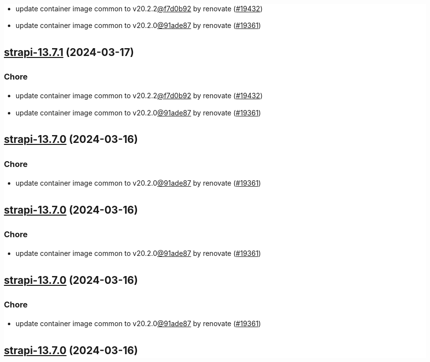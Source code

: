

- update container image common to v20.2.2[@f7d0b92](https://github.com/f7d0b92) by renovate ([#19432](https://github.com/truecharts/charts/issues/19432))

- update container image common to v20.2.0[@91ade87](https://github.com/91ade87) by renovate ([#19361](https://github.com/truecharts/charts/issues/19361))


## [strapi-13.7.1](https://github.com/truecharts/charts/compare/strapi-13.6.0...strapi-13.7.1) (2024-03-17)

### Chore



- update container image common to v20.2.2[@f7d0b92](https://github.com/f7d0b92) by renovate ([#19432](https://github.com/truecharts/charts/issues/19432))

- update container image common to v20.2.0[@91ade87](https://github.com/91ade87) by renovate ([#19361](https://github.com/truecharts/charts/issues/19361))


## [strapi-13.7.0](https://github.com/truecharts/charts/compare/strapi-13.6.0...strapi-13.7.0) (2024-03-16)

### Chore



- update container image common to v20.2.0[@91ade87](https://github.com/91ade87) by renovate ([#19361](https://github.com/truecharts/charts/issues/19361))


## [strapi-13.7.0](https://github.com/truecharts/charts/compare/strapi-13.6.0...strapi-13.7.0) (2024-03-16)

### Chore



- update container image common to v20.2.0[@91ade87](https://github.com/91ade87) by renovate ([#19361](https://github.com/truecharts/charts/issues/19361))


## [strapi-13.7.0](https://github.com/truecharts/charts/compare/strapi-13.6.0...strapi-13.7.0) (2024-03-16)

### Chore



- update container image common to v20.2.0[@91ade87](https://github.com/91ade87) by renovate ([#19361](https://github.com/truecharts/charts/issues/19361))


## [strapi-13.7.0](https://github.com/truecharts/charts/compare/strapi-13.6.0...strapi-13.7.0) (2024-03-16)
